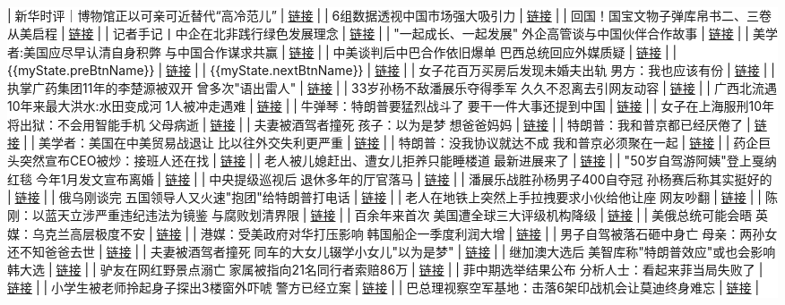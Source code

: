 | 新华时评｜博物馆正以可亲可近替代“高冷范儿” | [链接](https://www.163.com/dy/article/JVOHG93O05346RC6.html) |
| 6组数据透视中国市场强大吸引力 | [链接](https://www.163.com/dy/article/JVOHNOFF0514R9M0.html) |
| 回国！国宝文物子弹库帛书二、三卷从美启程 | [链接](https://www.163.com/news/article/JVR25L8G000189FH.html) |
| 记者手记丨中企在北非践行绿色发展理念 | [链接](https://www.163.com/news/article/JVPT75BG000189FH.html) |
| "一起成长、一起发展" 外企高管谈与中国伙伴合作故事 | [链接](https://www.163.com/news/article/JVPT3GON000189FH.html) |
| 美学者:美国应尽早认清自身积弊 与中国合作谋求共赢 | [链接](https://www.163.com/dy/article/JVP1VH9C051497H3.html) |
| 中美谈判后中巴合作依旧爆单 巴西总统回应外媒质疑 | [链接](https://www.163.com/dy/article/JVPJNHKL0514R9OJ.html) |
| {{myState.preBtnName}} | [链接](https://news.163.com/#prev) |
| {{myState.nextBtnName}} | [链接](https://news.163.com/#next) |
| 女子花百万买房后发现未婚夫出轨 男方：我也应该有份 | [链接](https://www.163.com/dy/article/JVR0KP3S0514R9OJ.html) |
| 执掌广药集团11年的李楚源被双开 曾多次"语出雷人" | [链接](https://www.163.com/dy/article/JVQV16HU0530JPVV.html) |
| 33岁孙杨不敌潘展乐夺得季军 久久不忍离去引网友动容 | [链接](https://www.163.com/dy/article/JVQU7NI30534P59R.html) |
| 广西北流遇10年来最大洪水:水田变成河 1人被冲走遇难 | [链接](https://www.163.com/dy/article/JVPTAOU90534P59R.html) |
| 牛弹琴：特朗普要猛烈战斗了 要干一件大事还提到中国 | [链接](https://www.163.com/news/article/JVQUGG9B0001899O.html) |
| 女子在上海服刑10年将出狱：不会用智能手机 父母病逝 | [链接](https://www.163.com/dy/article/JVQT1ODU0514R9P4.html) |
| 夫妻被酒驾者撞死 孩子：以为是梦 想爸爸妈妈 | [链接](https://www.163.com/dy/article/JVORM56U0550B6IS.html) |
| 特朗普：我和普京都已经厌倦了 | [链接](https://www.163.com/dy/article/JVPQ7VQL05345ARG.html) |
| 美学者：美国在中美贸易战退让 比以往外交失利更严重 | [链接](https://www.163.com/dy/article/JVPV7BNF0514R9OJ.html) |
| 特朗普：没我协议就达不成 我和普京必须聚在一起 | [链接](https://www.163.com/dy/article/JVQ4MVD30512B07B.html) |
| 药企巨头突然宣布CEO被炒：接班人还在找 | [链接](https://www.163.com/dy/article/JVQ4MV560512B07B.html) |
| 老人被儿媳赶出、遭女儿拒养只能睡楼道 最新进展来了 | [链接](https://www.163.com/dy/article/JVPKH8PG0514EGPO.html) |
| "50岁自驾游阿姨"登上戛纳红毯 今年1月发文宣布离婚 | [链接](https://www.163.com/dy/article/JVOPABCJ051492LM.html) |
| 中央提级巡视后 退休多年的厅官落马 | [链接](https://www.163.com/dy/article/JVPTUS6N0530JPVV.html) |
| 潘展乐战胜孙杨男子400自夺冠 孙杨赛后称其实挺好的 | [链接](https://www.163.com/dy/article/JVPUKNNC0514R9OJ.html) |
| 俄乌刚谈完 五国领导人又火速"抱团"给特朗普打电话 | [链接](https://www.163.com/news/article/JVPNSBPO0001899O.html) |
| 老人在地铁上突然上手拉拽要求小伙给他让座 网友吵翻 | [链接](https://www.163.com/dy/article/JVPTK0C9055040N3.html) |
| 陈刚：以蓝天立涉严重违纪违法为镜鉴 与腐败划清界限 | [链接](https://www.163.com/dy/article/JVPHTF7F051482MP.html) |
| 百余年来首次 美国遭全球三大评级机构降级 | [链接](https://www.163.com/dy/article/JVPGOJME051492T3.html) |
| 美俄总统可能会晤 英媒：乌克兰高层极度不安 | [链接](https://www.163.com/dy/article/JVP95TFN0514EGPO.html) |
| 港媒：受美政府对华打压影响 韩国船企一季度利润大增 | [链接](https://www.163.com/news/article/JVPNUM9M0001899O.html) |
| 男子自驾被落石砸中身亡 母亲：两孙女还不知爸爸去世 | [链接](https://www.163.com/dy/article/JVPE1TET0534P59R.html) |
| 夫妻被酒驾者撞死 同车的大女儿辍学小女儿"以为是梦" | [链接](https://www.163.com/news/article/JVPJ48AF0001899O.html) |
| 继加澳大选后 美智库称"特朗普效应"或也会影响韩大选 | [链接](https://www.163.com/dy/article/JVOVQSAE051492T3.html) |
| 驴友在网红野景点溺亡 家属被指向21名同行者索赔86万 | [链接](https://www.163.com/dy/article/JVPO42BD053469M5.html) |
| 菲中期选举结果公布 分析人士：看起来菲当局失败了 | [链接](https://www.163.com/dy/article/JVP5Q28M055040N3.html) |
| 小学生被老师拎起身子探出3楼窗外吓唬 警方已经立案 | [链接](https://www.163.com/dy/article/JVPDNVC505345ARG.html) |
| 巴总理视察空军基地：击落6架印战机会让莫迪终身难忘 | [链接](https://www.163.com/news/article/JVPE82IR0001899O.html) |